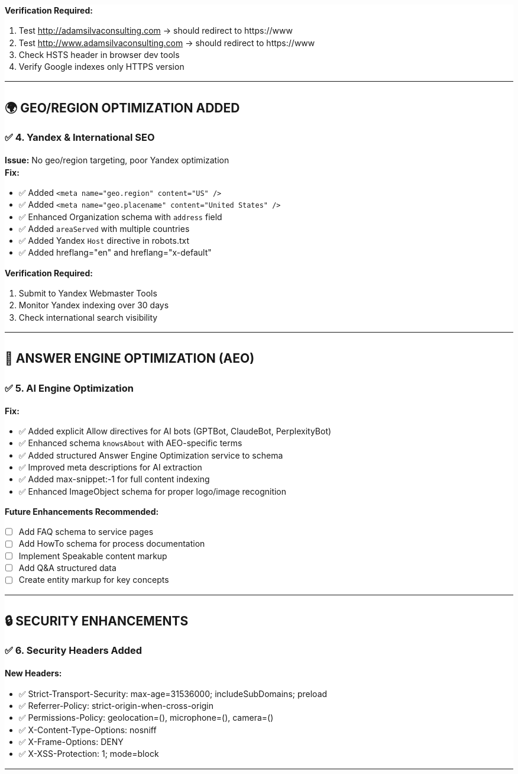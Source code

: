 **Verification Required:**
1. Test http://adamsilvaconsulting.com → should redirect to https://www
2. Test http://www.adamsilvaconsulting.com → should redirect to https://www
3. Check HSTS header in browser dev tools
4. Verify Google indexes only HTTPS version

---

## 🌍 GEO/REGION OPTIMIZATION ADDED

### ✅ 4. Yandex & International SEO
**Issue:** No geo/region targeting, poor Yandex optimization  
**Fix:**
- ✅ Added `<meta name="geo.region" content="US" />`
- ✅ Added `<meta name="geo.placename" content="United States" />`
- ✅ Enhanced Organization schema with `address` field
- ✅ Added `areaServed` with multiple countries
- ✅ Added Yandex `Host` directive in robots.txt
- ✅ Added hreflang="en" and hreflang="x-default"

**Verification Required:**
1. Submit to Yandex Webmaster Tools
2. Monitor Yandex indexing over 30 days
3. Check international search visibility

---

## 🤖 ANSWER ENGINE OPTIMIZATION (AEO)

### ✅ 5. AI Engine Optimization
**Fix:**
- ✅ Added explicit Allow directives for AI bots (GPTBot, ClaudeBot, PerplexityBot)
- ✅ Enhanced schema `knowsAbout` with AEO-specific terms
- ✅ Added structured Answer Engine Optimization service to schema
- ✅ Improved meta descriptions for AI extraction
- ✅ Added max-snippet:-1 for full content indexing
- ✅ Enhanced ImageObject schema for proper logo/image recognition

**Future Enhancements Recommended:**
- [ ] Add FAQ schema to service pages
- [ ] Add HowTo schema for process documentation
- [ ] Implement Speakable content markup
- [ ] Add Q&A structured data
- [ ] Create entity markup for key concepts

---

## 🔒 SECURITY ENHANCEMENTS

### ✅ 6. Security Headers Added
**New Headers:**
- ✅ Strict-Transport-Security: max-age=31536000; includeSubDomains; preload
- ✅ Referrer-Policy: strict-origin-when-cross-origin
- ✅ Permissions-Policy: geolocation=(), microphone=(), camera=()
- ✅ X-Content-Type-Options: nosniff
- ✅ X-Frame-Options: DENY
- ✅ X-XSS-Protection: 1; mode=block

---